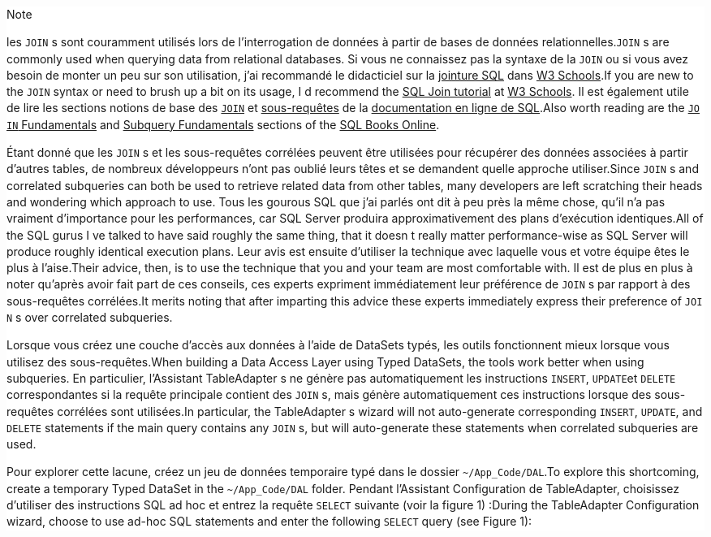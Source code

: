 > [!NOTE]
> <span data-ttu-id="54c0b-131">les `JOIN` s sont couramment utilisés lors de l’interrogation de données à partir de bases de données relationnelles.</span><span class="sxs-lookup"><span data-stu-id="54c0b-131">`JOIN` s are commonly used when querying data from relational databases.</span></span> <span data-ttu-id="54c0b-132">Si vous ne connaissez pas la syntaxe de la `JOIN` ou si vous avez besoin de monter un peu sur son utilisation, j’ai recommandé le didacticiel sur la [jointure SQL](http://www.w3schools.com/sql/sql_join.asp) dans [W3 Schools](http://www.w3schools.com/).</span><span class="sxs-lookup"><span data-stu-id="54c0b-132">If you are new to the `JOIN` syntax or need to brush up a bit on its usage, I d recommend the [SQL Join tutorial](http://www.w3schools.com/sql/sql_join.asp) at [W3 Schools](http://www.w3schools.com/).</span></span> <span data-ttu-id="54c0b-133">Il est également utile de lire les sections notions de base des [`JOIN`](https://msdn.microsoft.com/library/ms191517.aspx) et [sous-requêtes](https://msdn.microsoft.com/library/ms189575.aspx) de la [documentation en ligne de SQL](https://msdn.microsoft.com/library/ms130214.aspx).</span><span class="sxs-lookup"><span data-stu-id="54c0b-133">Also worth reading are the [`JOIN` Fundamentals](https://msdn.microsoft.com/library/ms191517.aspx) and [Subquery Fundamentals](https://msdn.microsoft.com/library/ms189575.aspx) sections of the [SQL Books Online](https://msdn.microsoft.com/library/ms130214.aspx).</span></span>

<span data-ttu-id="54c0b-134">Étant donné que les `JOIN` s et les sous-requêtes corrélées peuvent être utilisées pour récupérer des données associées à partir d’autres tables, de nombreux développeurs n’ont pas oublié leurs têtes et se demandent quelle approche utiliser.</span><span class="sxs-lookup"><span data-stu-id="54c0b-134">Since `JOIN` s and correlated subqueries can both be used to retrieve related data from other tables, many developers are left scratching their heads and wondering which approach to use.</span></span> <span data-ttu-id="54c0b-135">Tous les gourous SQL que j’ai parlés ont dit à peu près la même chose, qu’il n’a pas vraiment d’importance pour les performances, car SQL Server produira approximativement des plans d’exécution identiques.</span><span class="sxs-lookup"><span data-stu-id="54c0b-135">All of the SQL gurus I ve talked to have said roughly the same thing, that it doesn t really matter performance-wise as SQL Server will produce roughly identical execution plans.</span></span> <span data-ttu-id="54c0b-136">Leur avis est ensuite d’utiliser la technique avec laquelle vous et votre équipe êtes le plus à l’aise.</span><span class="sxs-lookup"><span data-stu-id="54c0b-136">Their advice, then, is to use the technique that you and your team are most comfortable with.</span></span> <span data-ttu-id="54c0b-137">Il est de plus en plus à noter qu’après avoir fait part de ces conseils, ces experts expriment immédiatement leur préférence de `JOIN` s par rapport à des sous-requêtes corrélées.</span><span class="sxs-lookup"><span data-stu-id="54c0b-137">It merits noting that after imparting this advice these experts immediately express their preference of `JOIN` s over correlated subqueries.</span></span>

<span data-ttu-id="54c0b-138">Lorsque vous créez une couche d’accès aux données à l’aide de DataSets typés, les outils fonctionnent mieux lorsque vous utilisez des sous-requêtes.</span><span class="sxs-lookup"><span data-stu-id="54c0b-138">When building a Data Access Layer using Typed DataSets, the tools work better when using subqueries.</span></span> <span data-ttu-id="54c0b-139">En particulier, l’Assistant TableAdapter s ne génère pas automatiquement les instructions `INSERT`, `UPDATE`et `DELETE` correspondantes si la requête principale contient des `JOIN` s, mais génère automatiquement ces instructions lorsque des sous-requêtes corrélées sont utilisées.</span><span class="sxs-lookup"><span data-stu-id="54c0b-139">In particular, the TableAdapter s wizard will not auto-generate corresponding `INSERT`, `UPDATE`, and `DELETE` statements if the main query contains any `JOIN` s, but will auto-generate these statements when correlated subqueries are used.</span></span>

<span data-ttu-id="54c0b-140">Pour explorer cette lacune, créez un jeu de données temporaire typé dans le dossier `~/App_Code/DAL`.</span><span class="sxs-lookup"><span data-stu-id="54c0b-140">To explore this shortcoming, create a temporary Typed DataSet in the `~/App_Code/DAL` folder.</span></span> <span data-ttu-id="54c0b-141">Pendant l’Assistant Configuration de TableAdapter, choisissez d’utiliser des instructions SQL ad hoc et entrez la requête `SELECT` suivante (voir la figure 1) :</span><span class="sxs-lookup"><span data-stu-id="54c0b-141">During the TableAdapter Configuration wizard, choose to use ad-hoc SQL statements and enter the following `SELECT` query (see Figure 1):</span></span>
